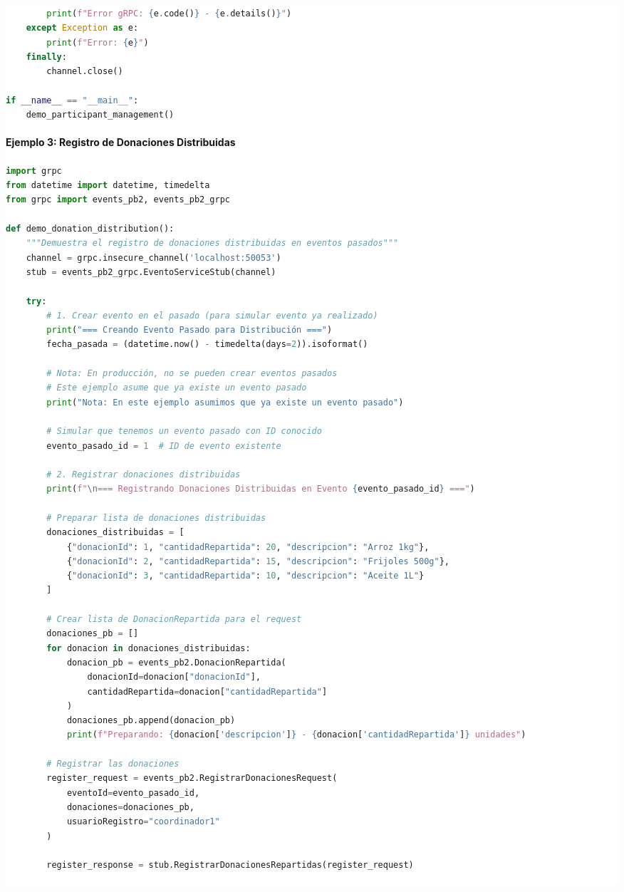 ```python
        print(f"Error gRPC: {e.code()} - {e.details()}")
    except Exception as e:
        print(f"Error: {e}")
    finally:
        channel.close()

if __name__ == "__main__":
    demo_participant_management()
```

#### Ejemplo 3: Registro de Donaciones Distribuidas

```python
import grpc
from datetime import datetime, timedelta
from grpc import events_pb2, events_pb2_grpc

def demo_donation_distribution():
    """Demuestra el registro de donaciones distribuidas en eventos pasados"""
    channel = grpc.insecure_channel('localhost:50053')
    stub = events_pb2_grpc.EventoServiceStub(channel)
    
    try:
        # 1. Crear evento en el pasado (para simular evento ya realizado)
        print("=== Creando Evento Pasado para Distribución ===")
        fecha_pasada = (datetime.now() - timedelta(days=2)).isoformat()
        
        # Nota: En producción, no se pueden crear eventos pasados
        # Este ejemplo asume que ya existe un evento pasado
        print("Nota: En este ejemplo asumimos que ya existe un evento pasado")
        
        # Simular que tenemos un evento pasado con ID conocido
        evento_pasado_id = 1  # ID de evento existente
        
        # 2. Registrar donaciones distribuidas
        print(f"\n=== Registrando Donaciones Distribuidas en Evento {evento_pasado_id} ===")
        
        # Preparar lista de donaciones distribuidas
        donaciones_distribuidas = [
            {"donacionId": 1, "cantidadRepartida": 20, "descripcion": "Arroz 1kg"},
            {"donacionId": 2, "cantidadRepartida": 15, "descripcion": "Frijoles 500g"},
            {"donacionId": 3, "cantidadRepartida": 10, "descripcion": "Aceite 1L"}
        ]
        
        # Crear lista de DonacionRepartida para el request
        donaciones_pb = []
        for donacion in donaciones_distribuidas:
            donacion_pb = events_pb2.DonacionRepartida(
                donacionId=donacion["donacionId"],
                cantidadRepartida=donacion["cantidadRepartida"]
            )
            donaciones_pb.append(donacion_pb)
            print(f"Preparando: {donacion['descripcion']} - {donacion['cantidadRepartida']} unidades")
        
        # Registrar las donaciones
        register_request = events_pb2.RegistrarDonacionesRequest(
            eventoId=evento_pasado_id,
            donaciones=donaciones_pb,
            usuarioRegistro="coordinador1"
        )
        
        register_response = stub.RegistrarDonacionesRepartidas(register_request)
        
```